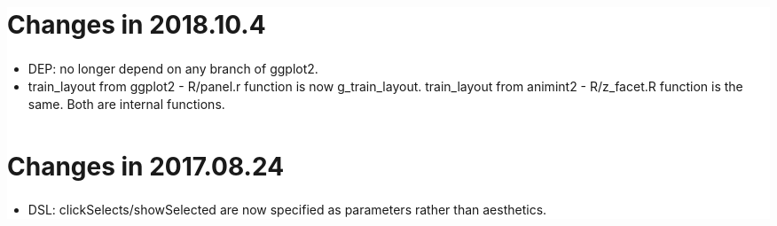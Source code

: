# Changes in 2018.10.4

- DEP: no longer depend on any branch of ggplot2.
- train_layout from ggplot2 - R/panel.r function is now g_train_layout. train_layout from animint2 - R/z_facet.R function is the same. Both are internal functions.

# Changes in 2017.08.24

- DSL: clickSelects/showSelected are now specified as parameters rather than aesthetics.
